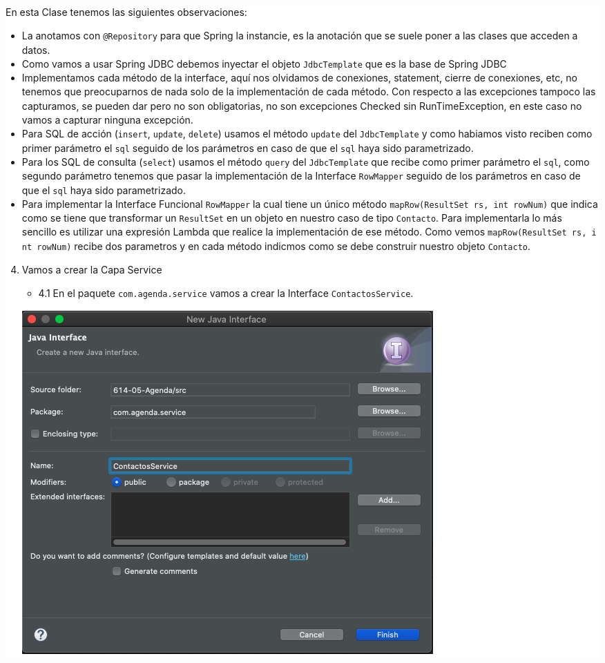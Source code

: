 ```java
```
   En esta Clase tenemos las siguientes observaciones:
   
   * La anotamos con `@Repository` para que Spring la instancie, es la anotación que se suele poner a las clases que acceden a datos.
   * Como vamos a usar Spring JDBC debemos inyectar el objeto `JdbcTemplate` que es la base de Spring JDBC
   * Implementamos cada método de la interface, aquí nos olvidamos de conexiones, statement, cierre de conexiones, etc, no tenemos que preocuparnos de nada solo de la implementación de cada método. Con respecto a las excepciones tampoco las capturamos, se pueden dar pero no son obligatorias, no son excepciones Checked sin RunTimeException, en este caso no vamos a capturar ninguna excepción.
   * Para SQL de acción (`insert`, `update`, `delete`) usamos el método `update` del `JdbcTemplate` y como habiamos visto reciben como primer parámetro el `sql` seguido de los parámetros en caso de que el `sql` haya sido parametrizado.
   * Para los SQL de consulta (`select`) usamos el método `query` del `JdbcTemplate` que recibe como primer parámetro el `sql`, como segundo parámetro tenemos que pasar la implementación de la Interface `RowMapper` seguido de los parámetros en caso de que el `sql` haya sido parametrizado.
   * Para implementar la Interface Funcional `RowMapper` la cual tiene un único método `mapRow(ResultSet rs, int rowNum)` que indica como se tiene que transformar un `ResultSet` en un objeto en nuestro caso de tipo `Contacto`. Para implementarla lo más sencillo es utilizar una expresión Lambda que realice la implementación de ese método. Como vemos `mapRow(ResultSet rs, int rowNum)` recibe dos parametros y en cada método indicmos como se debe construir nuestro objeto `Contacto`.
      
4. Vamos a crear la Capa Service

   * 4.1 En el paquete `com.agenda.service` vamos a crear la Interface `ContactosService`.
   
   ![09-90](images/09-90.png)
   